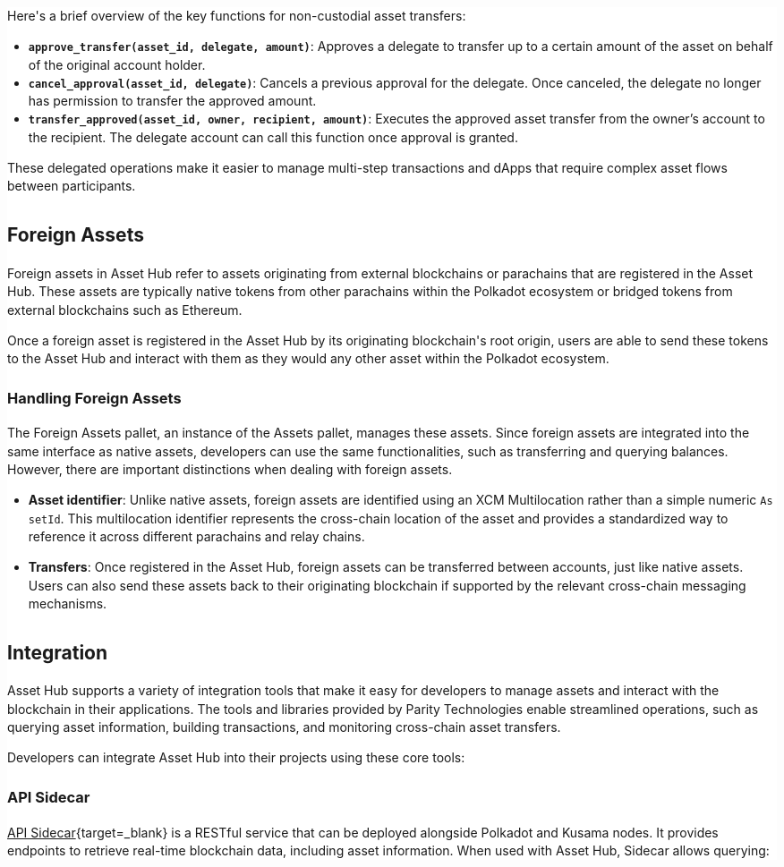 Here's a brief overview of the key functions for non-custodial asset transfers:

- **`approve_transfer(asset_id, delegate, amount)`**: Approves a delegate to transfer up to a certain amount of the asset on behalf of the original account holder.
- **`cancel_approval(asset_id, delegate)`**: Cancels a previous approval for the delegate. Once canceled, the delegate no longer has permission to transfer the approved amount.
- **`transfer_approved(asset_id, owner, recipient, amount)`**: Executes the approved asset transfer from the owner’s account to the recipient. The delegate account can call this function once approval is granted.

These delegated operations make it easier to manage multi-step transactions and dApps that require complex asset flows between participants.

## Foreign Assets

Foreign assets in Asset Hub refer to assets originating from external blockchains or parachains that are registered in the Asset Hub. These assets are typically native tokens from other parachains within the Polkadot ecosystem or bridged tokens from external blockchains such as Ethereum.

Once a foreign asset is registered in the Asset Hub by its originating blockchain's root origin, users are able to send these tokens to the Asset Hub and interact with them as they would any other asset within the Polkadot ecosystem.

### Handling Foreign Assets

The Foreign Assets pallet, an instance of the Assets pallet, manages these assets. Since foreign assets are integrated into the same interface as native assets, developers can use the same functionalities, such as transferring and querying balances. However, there are important distinctions when dealing with foreign assets.

- **Asset identifier**: Unlike native assets, foreign assets are identified using an XCM Multilocation rather than a simple numeric `AssetId`. This multilocation identifier represents the cross-chain location of the asset and provides a standardized way to reference it across different parachains and relay chains.

- **Transfers**: Once registered in the Asset Hub, foreign assets can be transferred between accounts, just like native assets. Users can also send these assets back to their originating blockchain if supported by the relevant cross-chain messaging mechanisms.

## Integration

Asset Hub supports a variety of integration tools that make it easy for developers to manage assets and interact with the blockchain in their applications. The tools and libraries provided by Parity Technologies enable streamlined operations, such as querying asset information, building transactions, and monitoring cross-chain asset transfers.

Developers can integrate Asset Hub into their projects using these core tools:

### API Sidecar

[API Sidecar](https://github.com/paritytech/substrate-api-sidecar){target=\_blank} is a RESTful service that can be deployed alongside Polkadot and Kusama nodes. It provides endpoints to retrieve real-time blockchain data, including asset information. When used with Asset Hub, Sidecar allows querying:
